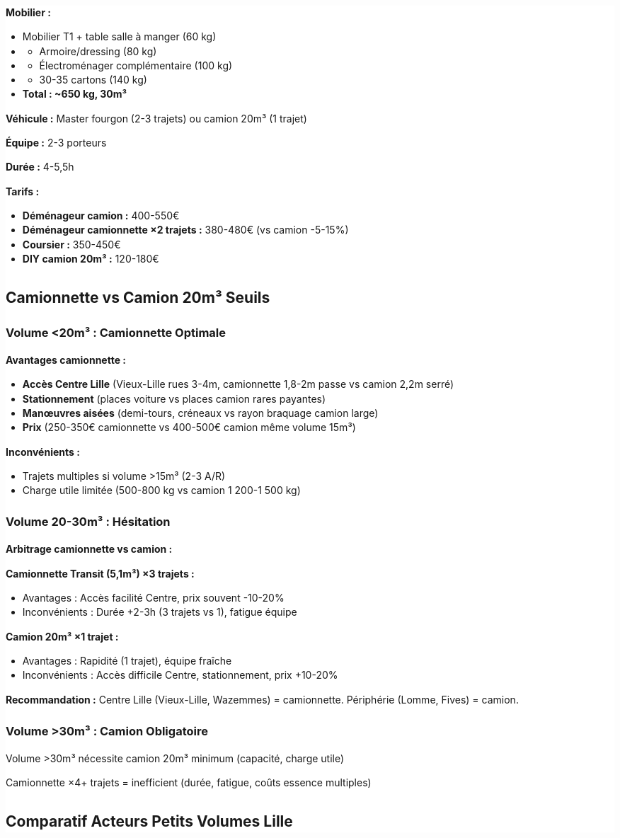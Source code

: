 **Mobilier :**
- Mobilier T1 + table salle à manger (60 kg)
- + Armoire/dressing (80 kg)
- + Électroménager complémentaire (100 kg)
- + 30-35 cartons (140 kg)
- **Total : ~650 kg, 30m³**

**Véhicule :** Master fourgon (2-3 trajets) ou camion 20m³ (1 trajet)

**Équipe :** 2-3 porteurs

**Durée :** 4-5,5h

**Tarifs :**
- **Déménageur camion :** 400-550€
- **Déménageur camionnette ×2 trajets :** 380-480€ (vs camion -5-15%)
- **Coursier :** 350-450€
- **DIY camion 20m³ :** 120-180€

## Camionnette vs Camion 20m³ Seuils

### Volume <20m³ : Camionnette Optimale

**Avantages camionnette :**
- **Accès Centre Lille** (Vieux-Lille rues 3-4m, camionnette 1,8-2m passe vs camion 2,2m serré)
- **Stationnement** (places voiture vs places camion rares payantes)
- **Manœuvres aisées** (demi-tours, créneaux vs rayon braquage camion large)
- **Prix** (250-350€ camionnette vs 400-500€ camion même volume 15m³)

**Inconvénients :**
- Trajets multiples si volume >15m³ (2-3 A/R)
- Charge utile limitée (500-800 kg vs camion 1 200-1 500 kg)

### Volume 20-30m³ : Hésitation

**Arbitrage camionnette vs camion :**

**Camionnette Transit (5,1m³) ×3 trajets :**
- Avantages : Accès facilité Centre, prix souvent -10-20%
- Inconvénients : Durée +2-3h (3 trajets vs 1), fatigue équipe

**Camion 20m³ ×1 trajet :**
- Avantages : Rapidité (1 trajet), équipe fraîche
- Inconvénients : Accès difficile Centre, stationnement, prix +10-20%

**Recommandation :** Centre Lille (Vieux-Lille, Wazemmes) = camionnette. Périphérie (Lomme, Fives) = camion.

### Volume >30m³ : Camion Obligatoire

Volume >30m³ nécessite camion 20m³ minimum (capacité, charge utile)

Camionnette ×4+ trajets = inefficient (durée, fatigue, coûts essence multiples)

## Comparatif Acteurs Petits Volumes Lille
